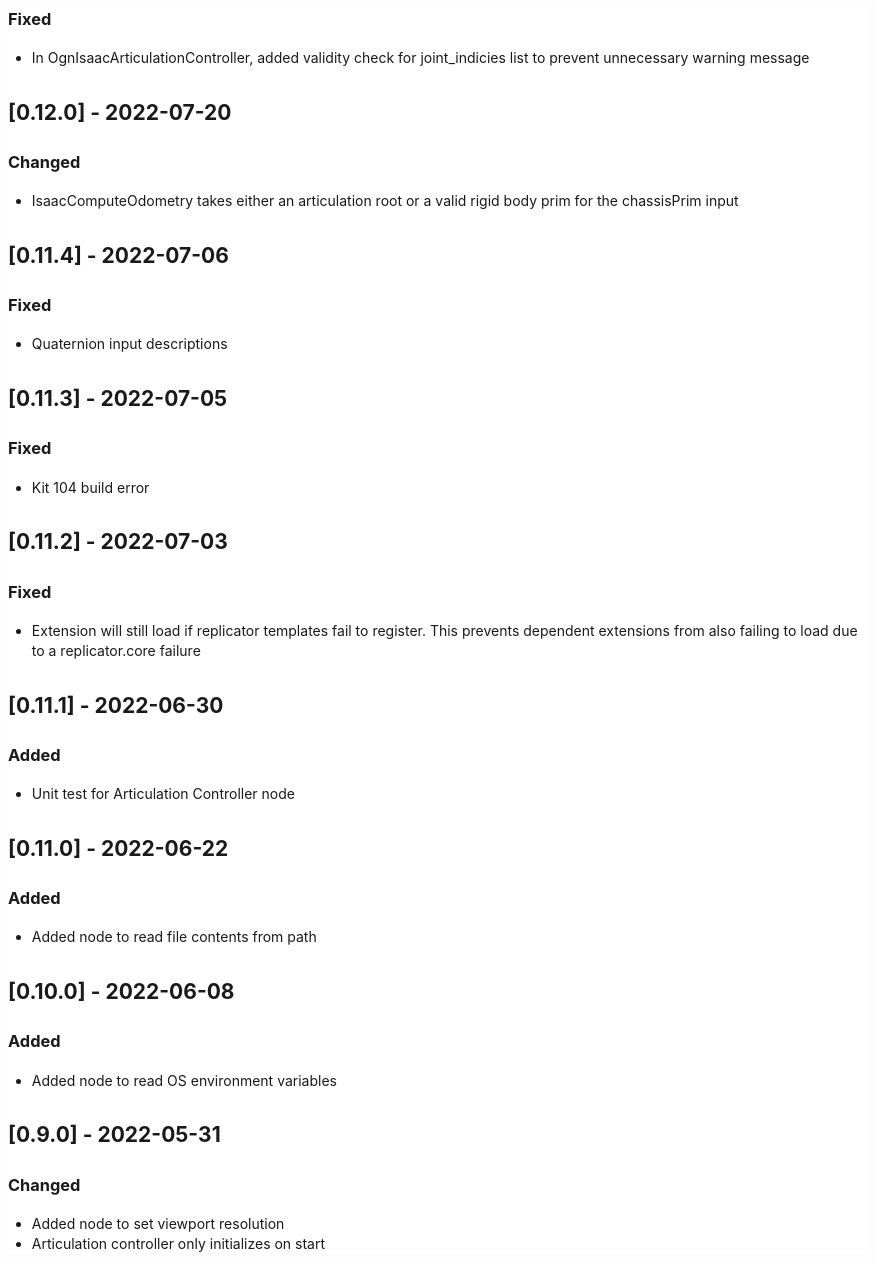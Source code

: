 ### Fixed
- In OgnIsaacArticulationController, added validity check for joint_indicies list to prevent unnecessary warning message

## [0.12.0] - 2022-07-20

### Changed
- IsaacComputeOdometry takes either an articulation root or a valid rigid body prim for the chassisPrim input

## [0.11.4] - 2022-07-06

### Fixed
- Quaternion input descriptions

## [0.11.3] - 2022-07-05

### Fixed
- Kit 104 build error

## [0.11.2] - 2022-07-03

### Fixed
- Extension will still load if replicator templates fail to register. This prevents dependent extensions from also failing to load due to a replicator.core failure

## [0.11.1] - 2022-06-30

### Added
- Unit test for Articulation Controller node

## [0.11.0] - 2022-06-22

### Added
- Added node to read file contents from path

## [0.10.0] - 2022-06-08

### Added
- Added node to read OS environment variables

## [0.9.0] - 2022-05-31

### Changed
- Added node to set viewport resolution
- Articulation controller only initializes on start
